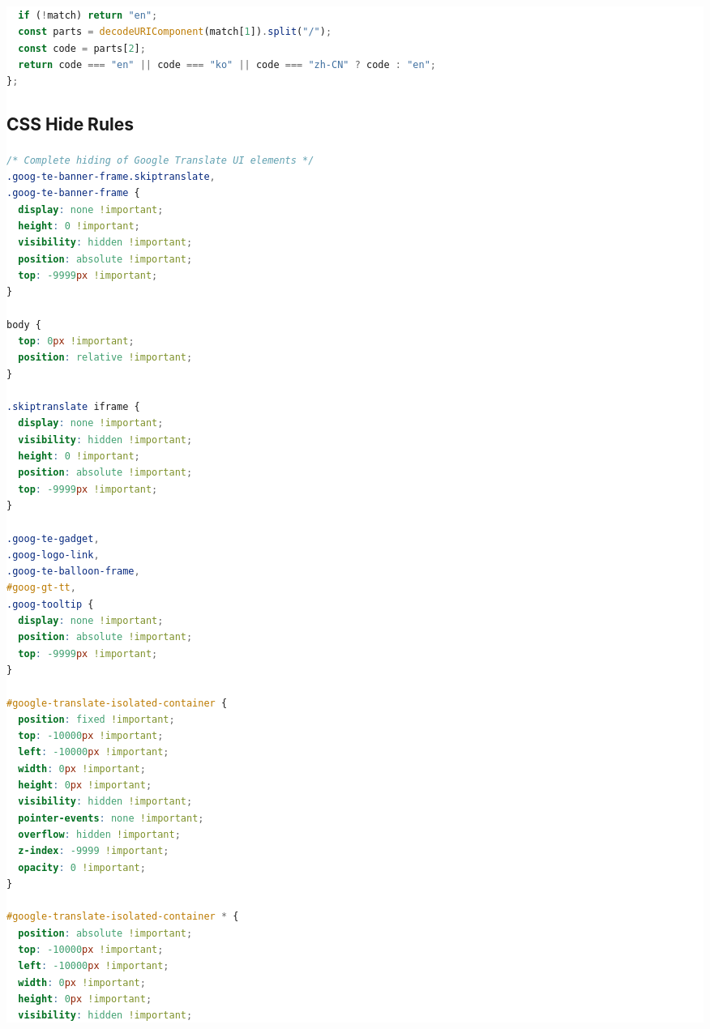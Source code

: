```typescript
  if (!match) return "en";
  const parts = decodeURIComponent(match[1]).split("/");
  const code = parts[2];
  return code === "en" || code === "ko" || code === "zh-CN" ? code : "en";
};
```

## CSS Hide Rules

```css
/* Complete hiding of Google Translate UI elements */
.goog-te-banner-frame.skiptranslate,
.goog-te-banner-frame {
  display: none !important;
  height: 0 !important;
  visibility: hidden !important;
  position: absolute !important;
  top: -9999px !important;
}

body {
  top: 0px !important;
  position: relative !important;
}

.skiptranslate iframe {
  display: none !important;
  visibility: hidden !important;
  height: 0 !important;
  position: absolute !important;
  top: -9999px !important;
}

.goog-te-gadget,
.goog-logo-link,
.goog-te-balloon-frame,
#goog-gt-tt,
.goog-tooltip {
  display: none !important;
  position: absolute !important;
  top: -9999px !important;
}

#google-translate-isolated-container {
  position: fixed !important;
  top: -10000px !important;
  left: -10000px !important;
  width: 0px !important;
  height: 0px !important;
  visibility: hidden !important;
  pointer-events: none !important;
  overflow: hidden !important;
  z-index: -9999 !important;
  opacity: 0 !important;
}

#google-translate-isolated-container * {
  position: absolute !important;
  top: -10000px !important;
  left: -10000px !important;
  width: 0px !important;
  height: 0px !important;
  visibility: hidden !important;
```